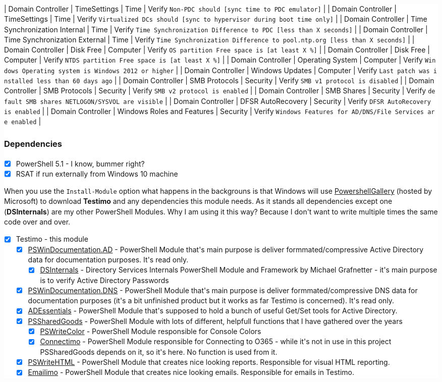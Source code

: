 | Domain Controller | TimeSettings                                           | Time              | Verify `Non-PDC should [sync time to PDC emulator]`                                      |
| Domain Controller | TimeSettings                                           | Time              | Verify `Virtualized DCs should [sync to hypervisor during boot time only]`               |
| Domain Controller | Time Synchronization Internal                          | Time              | Verify `Time Synchronization Difference to PDC [less than X seconds]`                    |
| Domain Controller | Time Synchronization External                          | Time              | Verify `Time Synchronization Difference to pool.ntp.org [less than X seconds]`           |
| Domain Controller | Disk Free                                              | Computer          | Verify `OS partition Free space is [at least X %]`                                       |
| Domain Controller | Disk Free                                              | Computer          | Verify `NTDS partition Free space is [at least X %]`                                     |
| Domain Controller | Operating System                                       | Computer          | Verify `Windows Operating system is Windows 2012 or higher`                              |
| Domain Controller | Windows Updates                                        | Computer          | Verify `Last patch was installed less than 60 days ago`                                  |
| Domain Controller | SMB Protocols                                          | Security          | Verify `SMB v1 protocol is disabled`                                                     |
| Domain Controller | SMB Protocols                                          | Security          | Verify `SMB v2 protocol is enabled`                                                      |
| Domain Controller | SMB Shares                                             | Security          | Verify `default SMB shares NETLOGON/SYSVOL are visible`                                  |
| Domain Controller | DFSR AutoRecovery                                      | Security          | Verify `DFSR AutoRecovery is enabled`                                                    |
| Domain Controller | Windows Roles and Features                             | Security          | Verify `Windows Features for AD/DNS/File Services are enabled`                           |

### Dependencies

- [x] PowerShell 5.1 - I know, bummer right?
- [x] RSAT if run externally from Windows 10 machine

When you use the `Install-Module` option what happens in the backgrouns is that Windows will use [PowershellGallery](https://www.powershellgallery.com/) (hosted by Microsoft) to download **Testimo** and any dependencies this module needs.
As it stands all dependencies except one (**DSInternals**) are my other PowerShell Modules.
Why I am using it this way? Because I don't want to write multiple times the same code over and over.

- [x] Testimo - this module
  - [x] [PSWinDocumentation.AD](https://github.com/EvotecIT/PSWinDocumentation.AD) - PowerShell Module that's main purpose is deliver formmated/compressive Active Directory data for documentation purposes. It's read only.
    - [x] [DSInternals](https://github.com/MichaelGrafnetter/DSInternals) - Directory Services Internals PowerShell Module and Framework by Michael Grafnetter - it's main purpose is to verify Active Directory Passwords
  - [x] [PSWinDocumentation.DNS](https://github.com/EvotecIT/PSWinDocumentation.DNS) - PowerShell Module that's main purpose is deliver formmated/compressive DNS data for documentation purposes (it's a bit unfinished product but it works as far Testimo is concerned). It's read only.
  - [x] [ADEssentials](https://github.com/EvotecIT/ADEssentials) - PowerShell Module that's supposed to hold a bunch of useful Get/Set tools for Active Directory.
  - [x] [PSSharedGoods](https://github.com/EvotecIT/PSSharedGoods) - PowerShell Module with lots of different, helpfull functions that I have gathered over the years
    - [x] [PSWriteColor](https://github.com/EvotecIT/PSWriteColor) - PowerShell Module responsible for Console Colors
    - [x] [Connectimo](https://github.com/EvotecIT/Connectimo) - PowerShell Module responsible for Connecting to O365 - while it's not in use in this project PSSharedGoods depends on it, so it's here. No function is used from it.
  - [x] [PSWriteHTML](https://github.com/EvotecIT/PSWriteHTML) - PowerShell Module that creates nice looking reports. Responsible for visual HTML reporting.
  - [x] [Emailimo](https://github.com/EvotecIT/Emailimo) - PowerShell Module that creates nice looking emails. Responsible for emails in Testimo.
